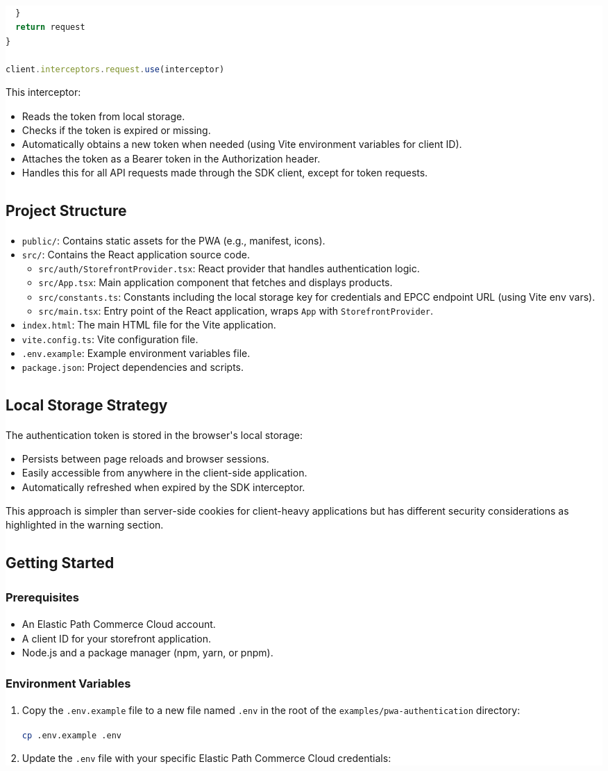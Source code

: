 ```typescript
  }
  return request
}

client.interceptors.request.use(interceptor)
```

This interceptor:

- Reads the token from local storage.
- Checks if the token is expired or missing.
- Automatically obtains a new token when needed (using Vite environment variables for client ID).
- Attaches the token as a Bearer token in the Authorization header.
- Handles this for all API requests made through the SDK client, except for token requests.

## Project Structure

- `public/`: Contains static assets for the PWA (e.g., manifest, icons).
- `src/`: Contains the React application source code.
  - `src/auth/StorefrontProvider.tsx`: React provider that handles authentication logic.
  - `src/App.tsx`: Main application component that fetches and displays products.
  - `src/constants.ts`: Constants including the local storage key for credentials and EPCC endpoint URL (using Vite env vars).
  - `src/main.tsx`: Entry point of the React application, wraps `App` with `StorefrontProvider`.
- `index.html`: The main HTML file for the Vite application.
- `vite.config.ts`: Vite configuration file.
- `.env.example`: Example environment variables file.
- `package.json`: Project dependencies and scripts.

## Local Storage Strategy

The authentication token is stored in the browser's local storage:

- Persists between page reloads and browser sessions.
- Easily accessible from anywhere in the client-side application.
- Automatically refreshed when expired by the SDK interceptor.

This approach is simpler than server-side cookies for client-heavy applications but has different security considerations as highlighted in the warning section.

## Getting Started

### Prerequisites

- An Elastic Path Commerce Cloud account.
- A client ID for your storefront application.
- Node.js and a package manager (npm, yarn, or pnpm).

### Environment Variables

1.  Copy the `.env.example` file to a new file named `.env` in the root of the `examples/pwa-authentication` directory:
    ```bash
    cp .env.example .env
    ```
2.  Update the `.env` file with your specific Elastic Path Commerce Cloud credentials:
